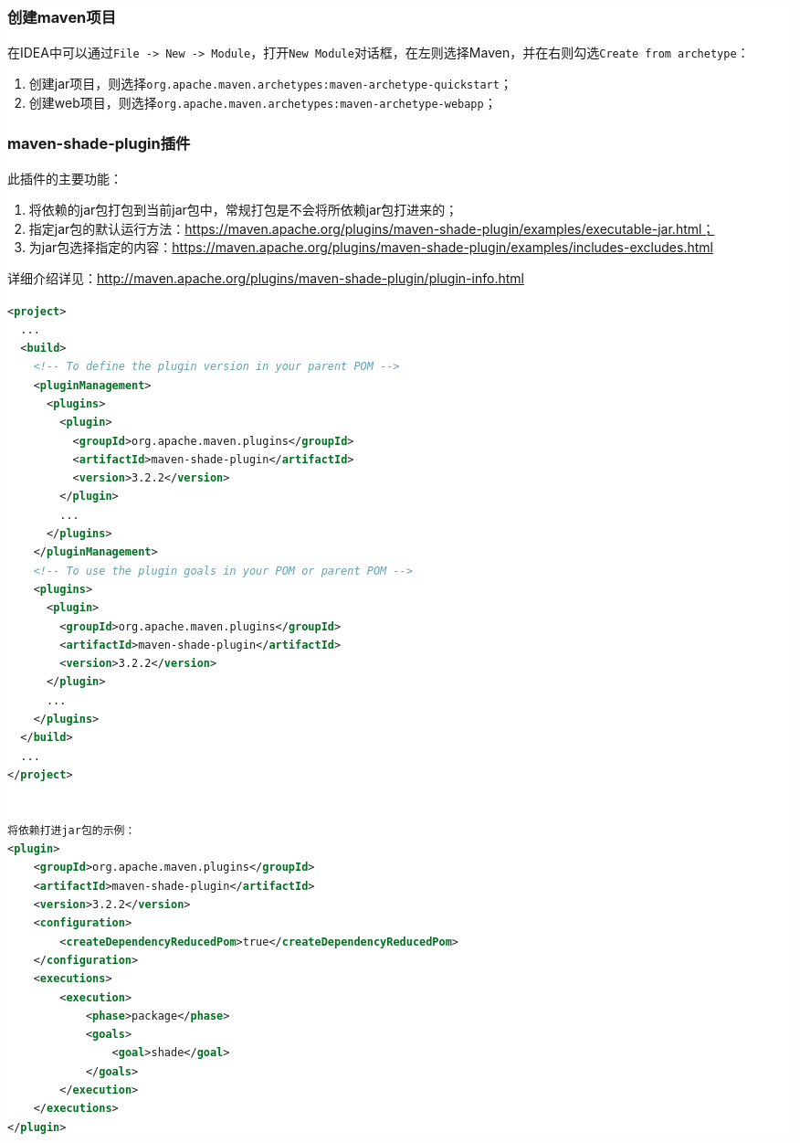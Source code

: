 
### 创建maven项目
在IDEA中可以通过`File -> New -> Module`，打开`New Module`对话框，在左则选择Maven，并在右则勾选`Create from archetype`：
1. 创建jar项目，则选择`org.apache.maven.archetypes:maven-archetype-quickstart`；
2. 创建web项目，则选择`org.apache.maven.archetypes:maven-archetype-webapp`；


### maven-shade-plugin插件
此插件的主要功能：
1. 将依赖的jar包打包到当前jar包中，常规打包是不会将所依赖jar包打进来的；
2. 指定jar包的默认运行方法：https://maven.apache.org/plugins/maven-shade-plugin/examples/executable-jar.html；
3. 为jar包选择指定的内容：https://maven.apache.org/plugins/maven-shade-plugin/examples/includes-excludes.html

详细介绍详见：http://maven.apache.org/plugins/maven-shade-plugin/plugin-info.html
``` xml
<project>
  ...
  <build>
    <!-- To define the plugin version in your parent POM -->
    <pluginManagement>
      <plugins>
        <plugin>
          <groupId>org.apache.maven.plugins</groupId>
          <artifactId>maven-shade-plugin</artifactId>
          <version>3.2.2</version>
        </plugin>
        ...
      </plugins>
    </pluginManagement>
    <!-- To use the plugin goals in your POM or parent POM -->
    <plugins>
      <plugin>
        <groupId>org.apache.maven.plugins</groupId>
        <artifactId>maven-shade-plugin</artifactId>
        <version>3.2.2</version>
      </plugin>
      ...
    </plugins>
  </build>
  ...
</project>


将依赖打进jar包的示例：
<plugin>
    <groupId>org.apache.maven.plugins</groupId>
    <artifactId>maven-shade-plugin</artifactId>
    <version>3.2.2</version>
    <configuration>
        <createDependencyReducedPom>true</createDependencyReducedPom>
    </configuration>
    <executions>
        <execution>
            <phase>package</phase>
            <goals>
                <goal>shade</goal>
            </goals>
        </execution>
    </executions>
</plugin>
```
